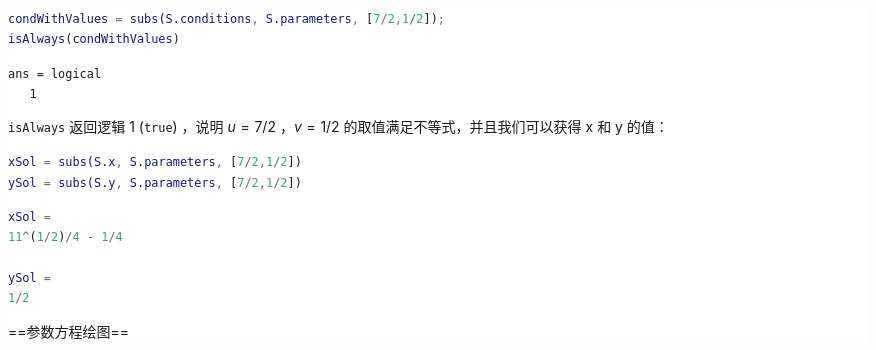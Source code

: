 ```matlab
condWithValues = subs(S.conditions, S.parameters, [7/2,1/2]);
isAlways(condWithValues)
```

```
ans = logical
   1
```

`isAlways` 返回逻辑 1 (`true`) ，说明 $u=7/2$ ，$v=1/2$ 的取值满足不等式，并且我们可以获得 x 和 y 的值：

```matlab
xSol = subs(S.x, S.parameters, [7/2,1/2])
ySol = subs(S.y, S.parameters, [7/2,1/2])
```

```matlab
xSol =
11^(1/2)/4 - 1/4

ySol =
1/2
```

==参数方程绘图==





